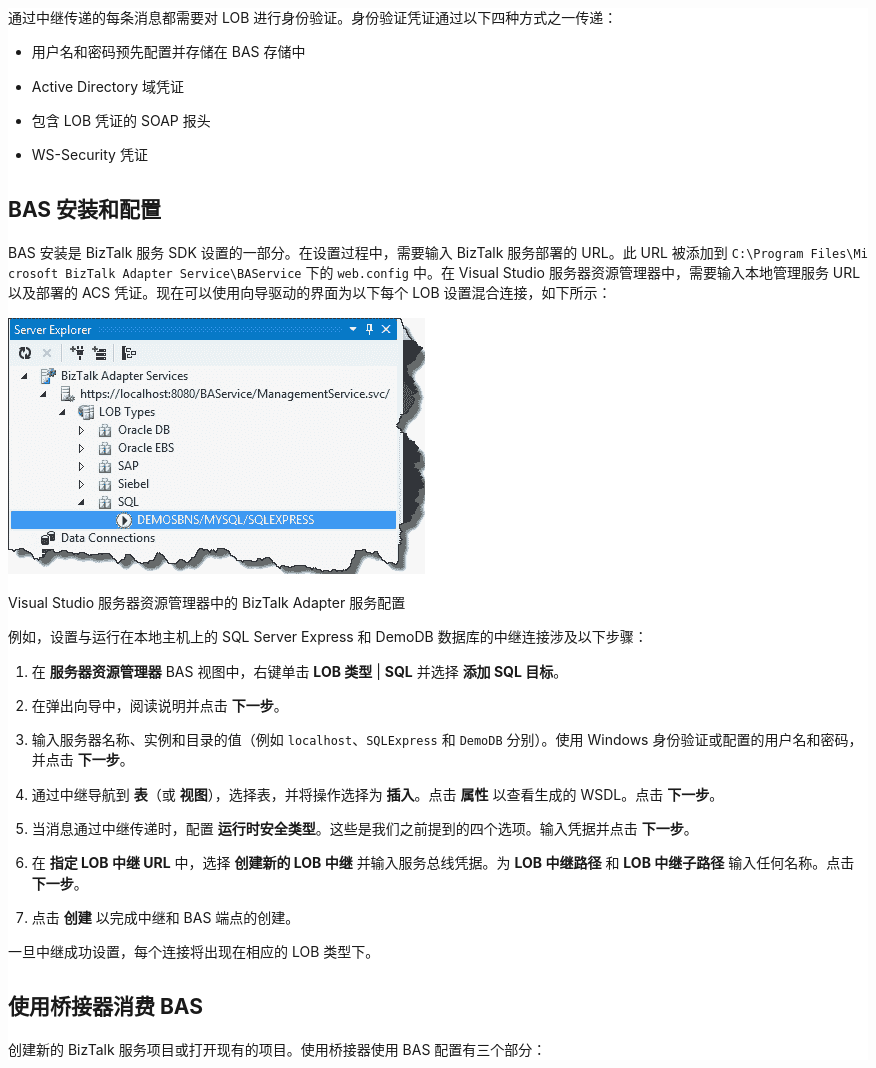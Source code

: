 通过中继传递的每条消息都需要对 LOB 进行身份验证。身份验证凭证通过以下四种方式之一传递：

+   用户名和密码预先配置并存储在 BAS 存储中

+   Active Directory 域凭证

+   包含 LOB 凭证的 SOAP 报头

+   WS-Security 凭证

## BAS 安装和配置

BAS 安装是 BizTalk 服务 SDK 设置的一部分。在设置过程中，需要输入 BizTalk 服务部署的 URL。此 URL 被添加到 `C:\Program Files\Microsoft BizTalk Adapter Service\BAService` 下的 `web.config` 中。在 Visual Studio 服务器资源管理器中，需要输入本地管理服务 URL 以及部署的 ACS 凭证。现在可以使用向导驱动的界面为以下每个 LOB 设置混合连接，如下所示：

![BAS 安装和配置](img/7401EN_04_05.jpg)

Visual Studio 服务器资源管理器中的 BizTalk Adapter 服务配置

例如，设置与运行在本地主机上的 SQL Server Express 和 DemoDB 数据库的中继连接涉及以下步骤：

1.  在 **服务器资源管理器** BAS 视图中，右键单击 **LOB 类型** | **SQL** 并选择 **添加 SQL 目标**。

1.  在弹出向导中，阅读说明并点击 **下一步**。

1.  输入服务器名称、实例和目录的值（例如 `localhost`、`SQLExpress` 和 `DemoDB` 分别）。使用 Windows 身份验证或配置的用户名和密码，并点击 **下一步**。

1.  通过中继导航到 **表**（或 **视图**），选择表，并将操作选择为 **插入**。点击 **属性** 以查看生成的 WSDL。点击 **下一步**。

1.  当消息通过中继传递时，配置 **运行时安全类型**。这些是我们之前提到的四个选项。输入凭据并点击 **下一步**。

1.  在 **指定 LOB 中继 URL** 中，选择 **创建新的 LOB 中继** 并输入服务总线凭据。为 **LOB 中继路径** 和 **LOB 中继子路径** 输入任何名称。点击 **下一步**。

1.  点击 **创建** 以完成中继和 BAS 端点的创建。

一旦中继成功设置，每个连接将出现在相应的 LOB 类型下。

## 使用桥接器消费 BAS

创建新的 BizTalk 服务项目或打开现有的项目。使用桥接器使用 BAS 配置有三个部分：
